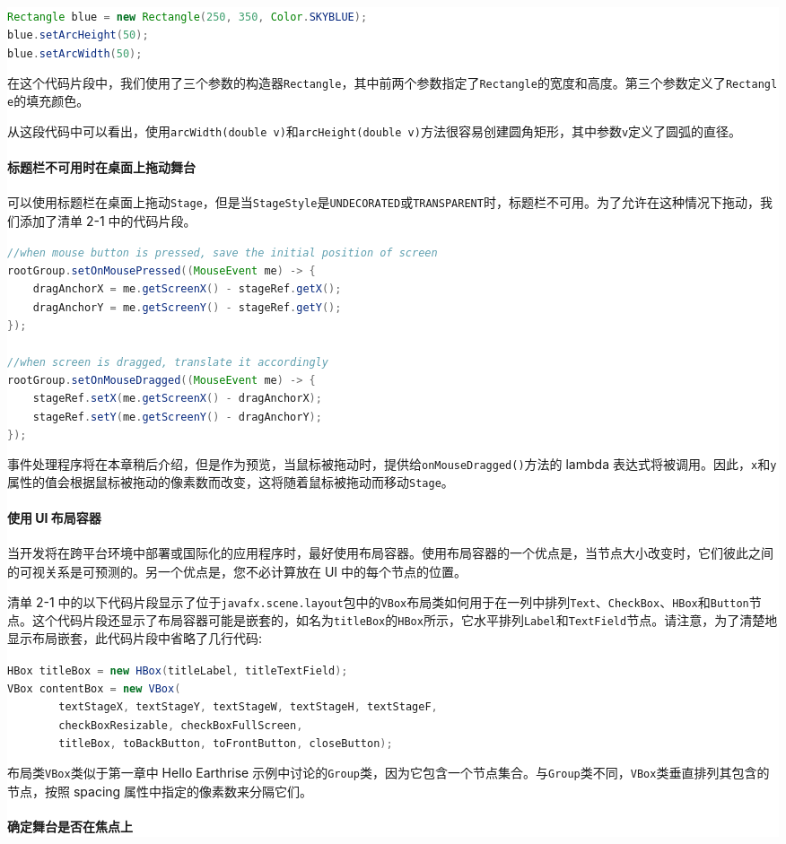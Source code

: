 ```java
Rectangle blue = new Rectangle(250, 350, Color.SKYBLUE);
blue.setArcHeight(50);
blue.setArcWidth(50);

```

在这个代码片段中，我们使用了三个参数的构造器`Rectangle`，其中前两个参数指定了`Rectangle`的宽度和高度。第三个参数定义了`Rectangle`的填充颜色。

从这段代码中可以看出，使用`arcWidth(double v)`和`arcHeight(double v)`方法很容易创建圆角矩形，其中参数`v`定义了圆弧的直径。

#### 标题栏不可用时在桌面上拖动舞台

可以使用标题栏在桌面上拖动`Stage`，但是当`StageStyle`是`UNDECORATED`或`TRANSPARENT`时，标题栏不可用。为了允许在这种情况下拖动，我们添加了清单 2-1 中的代码片段。

```java
//when mouse button is pressed, save the initial position of screen
rootGroup.setOnMousePressed((MouseEvent me) -> {
    dragAnchorX = me.getScreenX() - stageRef.getX();
    dragAnchorY = me.getScreenY() - stageRef.getY();
});

//when screen is dragged, translate it accordingly
rootGroup.setOnMouseDragged((MouseEvent me) -> {
    stageRef.setX(me.getScreenX() - dragAnchorX);
    stageRef.setY(me.getScreenY() - dragAnchorY);
});

```

事件处理程序将在本章稍后介绍，但是作为预览，当鼠标被拖动时，提供给`onMouseDragged()`方法的 lambda 表达式将被调用。因此，`x`和`y`属性的值会根据鼠标被拖动的像素数而改变，这将随着鼠标被拖动而移动`Stage`。

#### 使用 UI 布局容器

当开发将在跨平台环境中部署或国际化的应用程序时，最好使用布局容器。使用布局容器的一个优点是，当节点大小改变时，它们彼此之间的可视关系是可预测的。另一个优点是，您不必计算放在 UI 中的每个节点的位置。

清单 2-1 中的以下代码片段显示了位于`javafx.scene.layout`包中的`VBox`布局类如何用于在一列中排列`Text`、`CheckBox`、`HBox`和`Button`节点。这个代码片段还显示了布局容器可能是嵌套的，如名为`titleBox`的`HBox`所示，它水平排列`Label`和`TextField`节点。请注意，为了清楚地显示布局嵌套，此代码片段中省略了几行代码:

```java
HBox titleBox = new HBox(titleLabel, titleTextField);
VBox contentBox = new VBox(
        textStageX, textStageY, textStageW, textStageH, textStageF,
        checkBoxResizable, checkBoxFullScreen,
        titleBox, toBackButton, toFrontButton, closeButton);

```

布局类`VBox`类似于第一章中 Hello Earthrise 示例中讨论的`Group`类，因为它包含一个节点集合。与`Group`类不同，`VBox`类垂直排列其包含的节点，按照 spacing 属性中指定的像素数来分隔它们。

#### 确定舞台是否在焦点上
